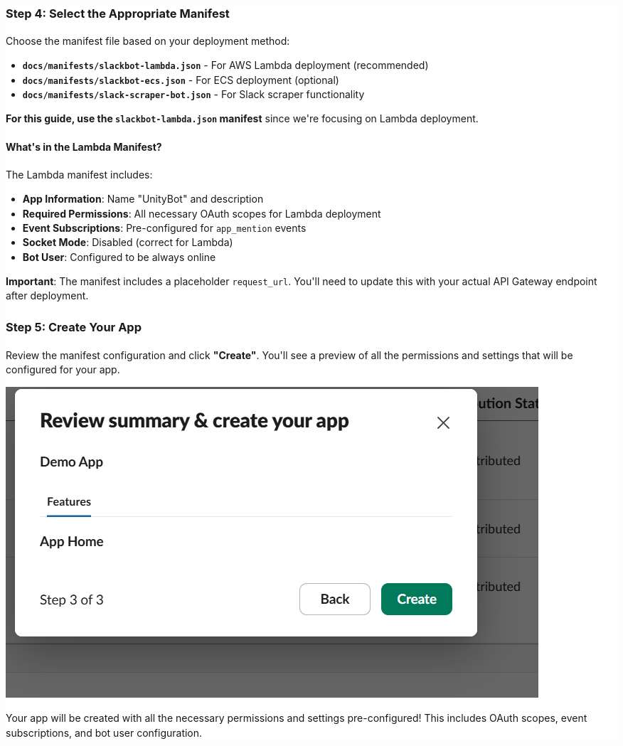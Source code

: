 ### Step 4: Select the Appropriate Manifest

Choose the manifest file based on your deployment method:

- **`docs/manifests/slackbot-lambda.json`** - For AWS Lambda deployment (recommended)
- **`docs/manifests/slackbot-ecs.json`** - For ECS deployment (optional)
- **`docs/manifests/slack-scraper-bot.json`** - For Slack scraper functionality

**For this guide, use the `slackbot-lambda.json` manifest** since we're focusing on Lambda deployment.

#### What's in the Lambda Manifest?

The Lambda manifest includes:

- **App Information**: Name "UnityBot" and description
- **Required Permissions**: All necessary OAuth scopes for Lambda deployment
- **Event Subscriptions**: Pre-configured for `app_mention` events
- **Socket Mode**: Disabled (correct for Lambda)
- **Bot User**: Configured to be always online

**Important**: The manifest includes a placeholder `request_url`. You'll need to update this with your actual API Gateway endpoint after deployment.

### Step 5: Create Your App

Review the manifest configuration and click **"Create"**. You'll see a preview of all the permissions and settings that will be configured for your app.

![Create App](../images/create_app_from_manifest.png "Slack app creation confirmation screen showing manifest configuration preview")

Your app will be created with all the necessary permissions and settings pre-configured! This includes OAuth scopes, event subscriptions, and bot user configuration.
